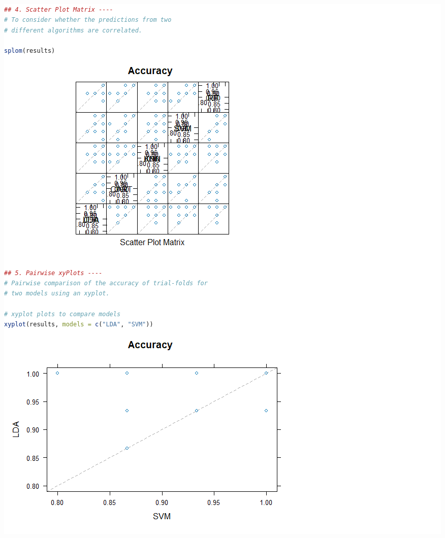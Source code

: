 ``` r
## 4. Scatter Plot Matrix ----
# To consider whether the predictions from two
# different algorithms are correlated.

splom(results)
```

![](Lab-Submission-Markdown_files/figure-gfm/Displaying%20Results-3.png)

``` r
## 5. Pairwise xyPlots ----
# Pairwise comparison of the accuracy of trial-folds for
# two models using an xyplot.

# xyplot plots to compare models
xyplot(results, models = c("LDA", "SVM"))
```

![](Lab-Submission-Markdown_files/figure-gfm/Displaying%20Results-4.png)
